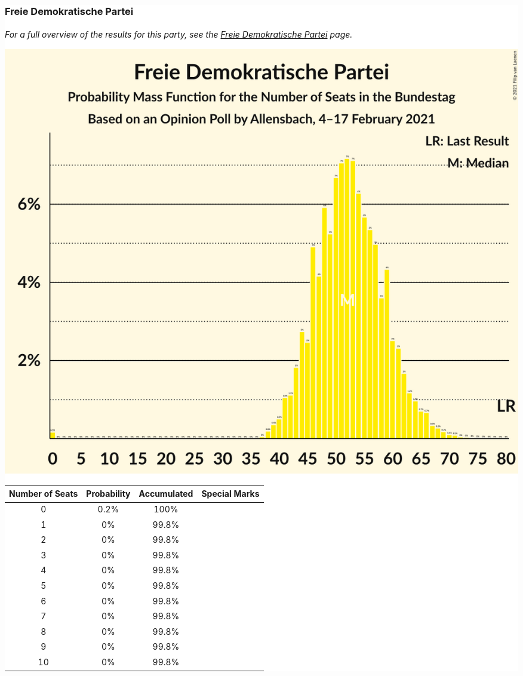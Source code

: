 ### Freie Demokratische Partei

*For a full overview of the results for this party, see the [Freie Demokratische Partei](party-freiedemokratischepartei.html) page.*

![Graph with seats probability mass function not yet produced](2021-02-17-Allensbach-seats-pmf-freiedemokratischepartei.png "Seats Probability Mass Function")

| Number of Seats | Probability | Accumulated | Special Marks |
|:---------------:|:-----------:|:-----------:|:-------------:|
| 0 | 0.2% | 100% |  |
| 1 | 0% | 99.8% |  |
| 2 | 0% | 99.8% |  |
| 3 | 0% | 99.8% |  |
| 4 | 0% | 99.8% |  |
| 5 | 0% | 99.8% |  |
| 6 | 0% | 99.8% |  |
| 7 | 0% | 99.8% |  |
| 8 | 0% | 99.8% |  |
| 9 | 0% | 99.8% |  |
| 10 | 0% | 99.8% |  |